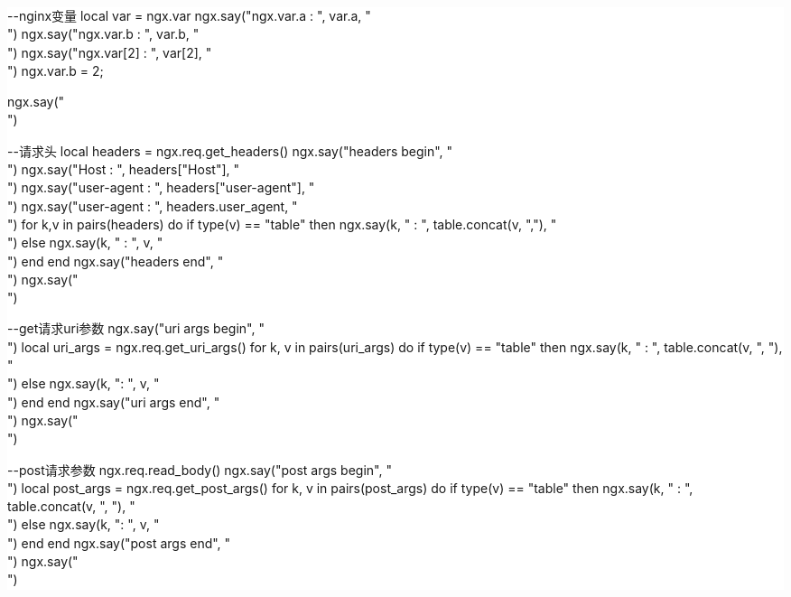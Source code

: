 ```
```
--nginx变量
local var = ngx.var
ngx.say("ngx.var.a : ", var.a, "<br/>")
ngx.say("ngx.var.b : ", var.b, "<br/>")
ngx.say("ngx.var[2] : ", var[2], "<br/>")
ngx.var.b = 2;

ngx.say("<br/>")

--请求头
local headers = ngx.req.get_headers()
ngx.say("headers begin", "<br/>")
ngx.say("Host : ", headers["Host"], "<br/>")
ngx.say("user-agent : ", headers["user-agent"], "<br/>")
ngx.say("user-agent : ", headers.user_agent, "<br/>")
for k,v in pairs(headers) do
    if type(v) == "table" then
        ngx.say(k, " : ", table.concat(v, ","), "<br/>")
    else
        ngx.say(k, " : ", v, "<br/>")
    end
end
ngx.say("headers end", "<br/>")
ngx.say("<br/>")

--get请求uri参数
ngx.say("uri args begin", "<br/>")
local uri_args = ngx.req.get_uri_args()
for k, v in pairs(uri_args) do
    if type(v) == "table" then
        ngx.say(k, " : ", table.concat(v, ", "), "<br/>")
    else
        ngx.say(k, ": ", v, "<br/>")
    end
end
ngx.say("uri args end", "<br/>")
ngx.say("<br/>")

--post请求参数
ngx.req.read_body()
ngx.say("post args begin", "<br/>")
local post_args = ngx.req.get_post_args()
for k, v in pairs(post_args) do
    if type(v) == "table" then
        ngx.say(k, " : ", table.concat(v, ", "), "<br/>")
    else
        ngx.say(k, ": ", v, "<br/>")
    end
end
ngx.say("post args end", "<br/>")
ngx.say("<br/>")
